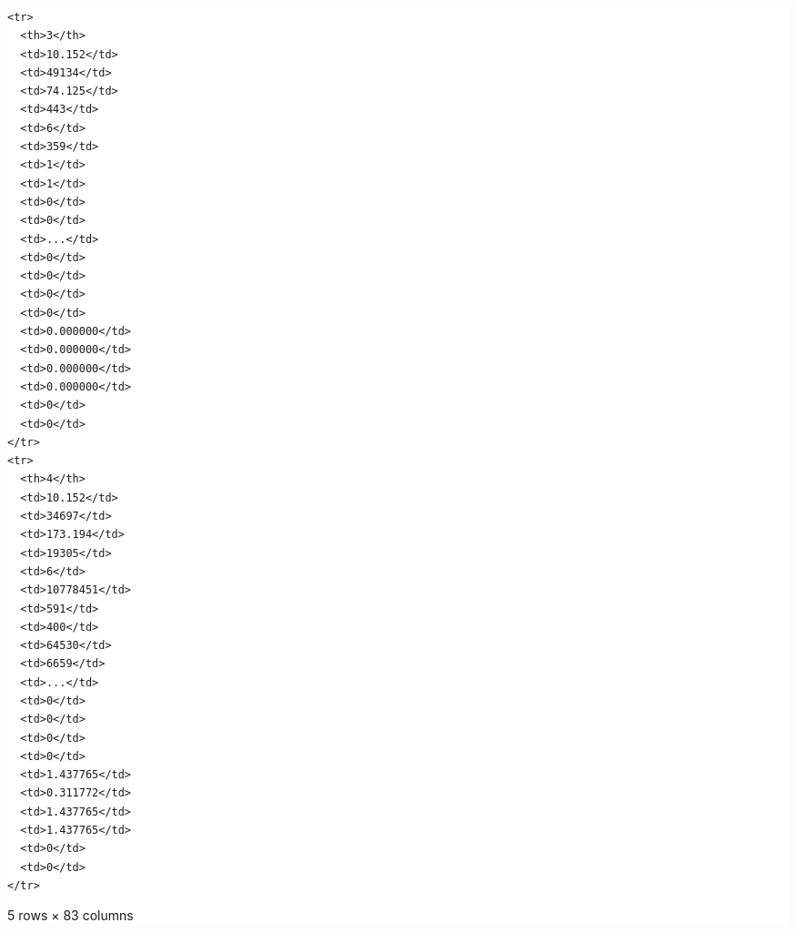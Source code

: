     <tr>
      <th>3</th>
      <td>10.152</td>
      <td>49134</td>
      <td>74.125</td>
      <td>443</td>
      <td>6</td>
      <td>359</td>
      <td>1</td>
      <td>1</td>
      <td>0</td>
      <td>0</td>
      <td>...</td>
      <td>0</td>
      <td>0</td>
      <td>0</td>
      <td>0</td>
      <td>0.000000</td>
      <td>0.000000</td>
      <td>0.000000</td>
      <td>0.000000</td>
      <td>0</td>
      <td>0</td>
    </tr>
    <tr>
      <th>4</th>
      <td>10.152</td>
      <td>34697</td>
      <td>173.194</td>
      <td>19305</td>
      <td>6</td>
      <td>10778451</td>
      <td>591</td>
      <td>400</td>
      <td>64530</td>
      <td>6659</td>
      <td>...</td>
      <td>0</td>
      <td>0</td>
      <td>0</td>
      <td>0</td>
      <td>1.437765</td>
      <td>0.311772</td>
      <td>1.437765</td>
      <td>1.437765</td>
      <td>0</td>
      <td>0</td>
    </tr>
  </tbody>
</table>
<p>5 rows × 83 columns</p>
</div>
